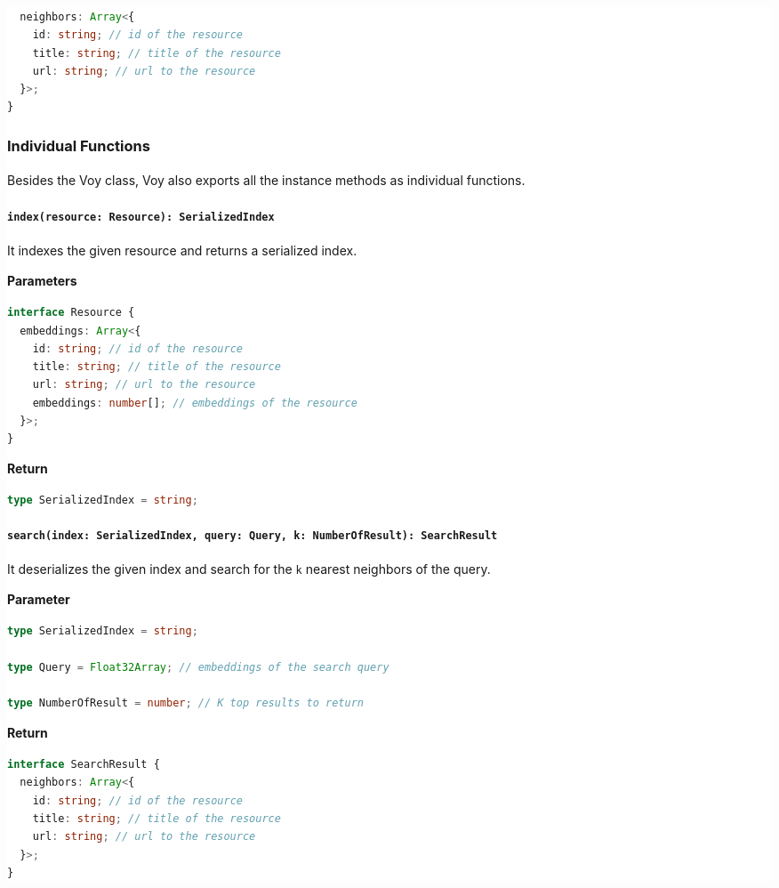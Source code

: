 ```ts
  neighbors: Array<{
    id: string; // id of the resource
    title: string; // title of the resource
    url: string; // url to the resource
  }>;
}
```

### Individual Functions

Besides the Voy class, Voy also exports all the instance methods as individual functions.

#### `index(resource: Resource): SerializedIndex`

It indexes the given resource and returns a serialized index.

**Parameters**

```ts
interface Resource {
  embeddings: Array<{
    id: string; // id of the resource
    title: string; // title of the resource
    url: string; // url to the resource
    embeddings: number[]; // embeddings of the resource
  }>;
}
```

**Return**

```ts
type SerializedIndex = string;
```

#### `search(index: SerializedIndex, query: Query, k: NumberOfResult): SearchResult`

It deserializes the given index and search for the `k` nearest neighbors of the query.

**Parameter**

```ts
type SerializedIndex = string;

type Query = Float32Array; // embeddings of the search query

type NumberOfResult = number; // K top results to return
```

**Return**

```ts
interface SearchResult {
  neighbors: Array<{
    id: string; // id of the resource
    title: string; // title of the resource
    url: string; // url to the resource
  }>;
}
```
